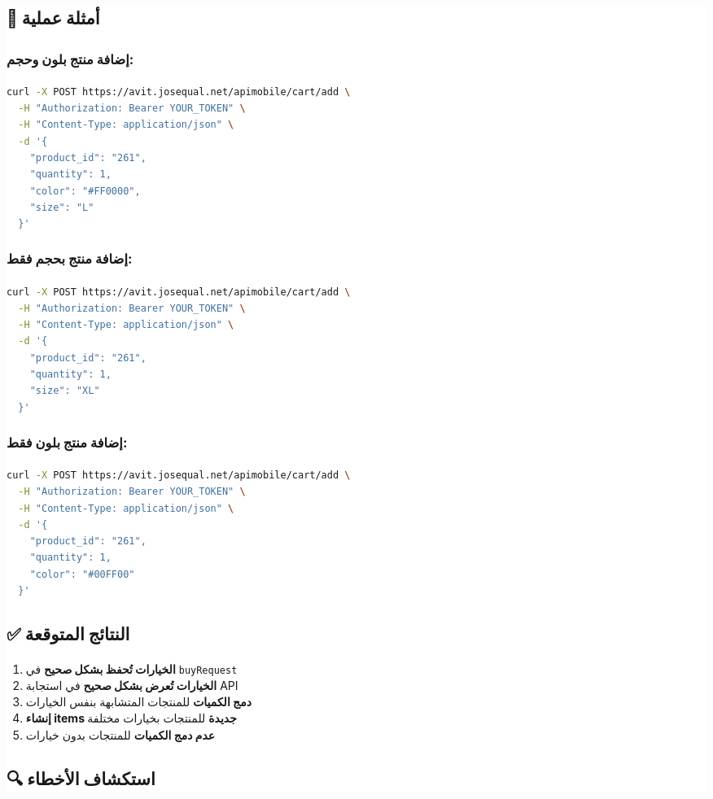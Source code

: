 ```php
```

## 📱 أمثلة عملية

### **إضافة منتج بلون وحجم:**
```bash
curl -X POST https://avit.josequal.net/apimobile/cart/add \
  -H "Authorization: Bearer YOUR_TOKEN" \
  -H "Content-Type: application/json" \
  -d '{
    "product_id": "261",
    "quantity": 1,
    "color": "#FF0000",
    "size": "L"
  }'
```

### **إضافة منتج بحجم فقط:**
```bash
curl -X POST https://avit.josequal.net/apimobile/cart/add \
  -H "Authorization: Bearer YOUR_TOKEN" \
  -H "Content-Type: application/json" \
  -d '{
    "product_id": "261",
    "quantity": 1,
    "size": "XL"
  }'
```

### **إضافة منتج بلون فقط:**
```bash
curl -X POST https://avit.josequal.net/apimobile/cart/add \
  -H "Authorization: Bearer YOUR_TOKEN" \
  -H "Content-Type: application/json" \
  -d '{
    "product_id": "261",
    "quantity": 1,
    "color": "#00FF00"
  }'
```

## ✅ النتائج المتوقعة

1. **الخيارات تُحفظ بشكل صحيح** في `buyRequest`
2. **الخيارات تُعرض بشكل صحيح** في استجابة API
3. **دمج الكميات** للمنتجات المتشابهة بنفس الخيارات
4. **إنشاء items جديدة** للمنتجات بخيارات مختلفة
5. **عدم دمج الكميات** للمنتجات بدون خيارات

## 🔍 استكشاف الأخطاء

